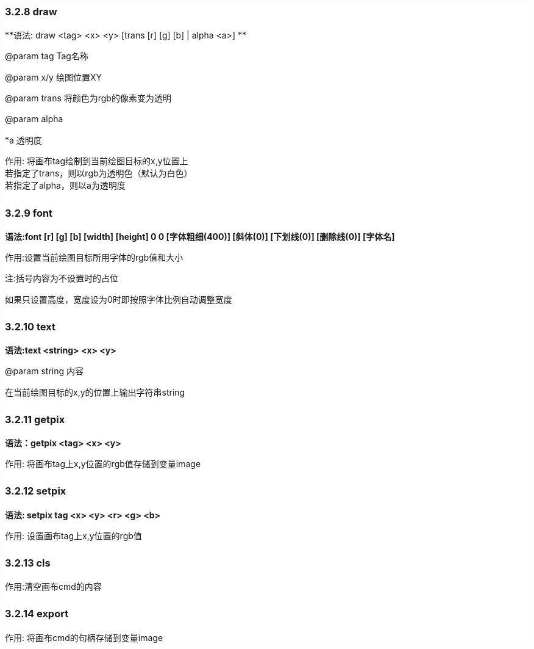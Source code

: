 ### 3.2.8 draw

**语法: draw \<tag\> \<x\> \<y\> \[trans \[r\] \[g\] \[b\] \| alpha
\<a\>\] **

\@param tag Tag名称

\@param x/y 绘图位置XY

\@param trans 将颜色为rgb的像素变为透明

\@param alpha

\*a 透明度

作用: 将画布tag绘制到当前绘图目标的x,y位置上\
若指定了trans，则以rgb为透明色（默认为白色）\
若指定了alpha，则以a为透明度

### 3.2.9 font

**语法:font \[r\] \[g\] \[b\] \[width\] \[height\] 0 0 \[字体粗细(400)\]
\[斜体(0)\] \[下划线(0)\] \[删除线(0)\] \[字体名\]**

作用:设置当前绘图目标所用字体的rgb值和大小

注:括号内容为不设置时的占位

如果只设置高度，宽度设为0时即按照字体比例自动调整宽度

### 3.2.10 text

**语法:text \<string\> \<x\> \<y\>**

\@param string 内容

在当前绘图目标的x,y的位置上输出字符串string

### 3.2.11 getpix

**语法：getpix \<tag\> \<x\> \<y\>**

作用: 将画布tag上x,y位置的rgb值存储到变量image

### 3.2.12 setpix

**语法: setpix tag \<x\> \<y\> \<r\> \<g\> \<b\>**

作用: 设置画布tag上x,y位置的rgb值

### 3.2.13 cls

作用:清空画布cmd的内容

### 3.2.14 export

作用: 将画布cmd的句柄存储到变量image


[^1]: 图元：方便判断碰撞箱的的一种介质